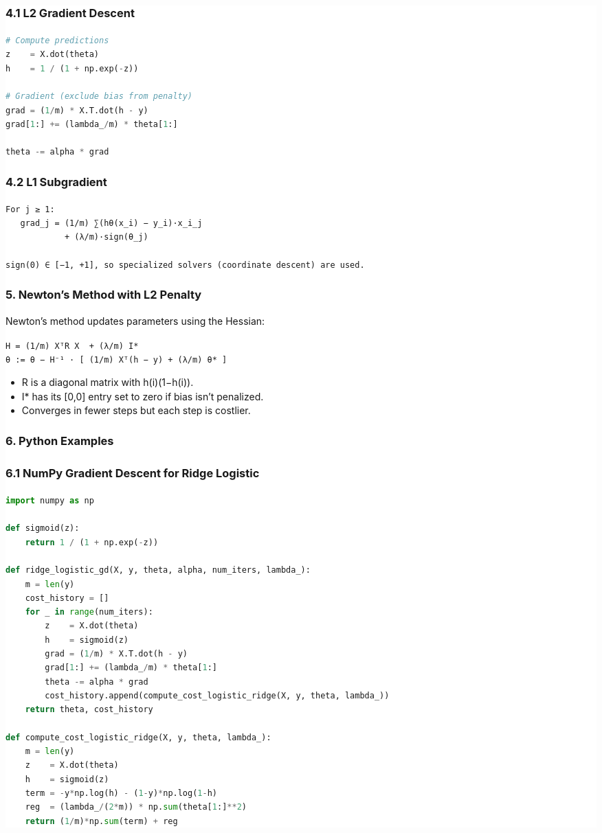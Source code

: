 ### 4.1 L2 Gradient Descent

```python
# Compute predictions
z    = X.dot(theta)
h    = 1 / (1 + np.exp(-z))

# Gradient (exclude bias from penalty)
grad = (1/m) * X.T.dot(h - y)
grad[1:] += (lambda_/m) * theta[1:]

theta -= alpha * grad
```

### 4.2 L1 Subgradient

```
For j ≥ 1:
   grad_j = (1/m) ∑(hθ(x_i) − y_i)·x_i_j
            + (λ/m)·sign(θ_j)

sign(0) ∈ [−1, +1], so specialized solvers (coordinate descent) are used.
```

### 5. Newton’s Method with L2 Penalty

Newton’s method updates parameters using the Hessian:

```
H = (1/m) XᵀR X  + (λ/m) I*
θ := θ − H⁻¹ · [ (1/m) Xᵀ(h − y) + (λ/m) θ* ]
```

- R is a diagonal matrix with h(i)(1−h(i)).
- I* has its [0,0] entry set to zero if bias isn’t penalized.
- Converges in fewer steps but each step is costlier.

### 6. Python Examples

### 6.1 NumPy Gradient Descent for Ridge Logistic

```python
import numpy as np

def sigmoid(z):
    return 1 / (1 + np.exp(-z))

def ridge_logistic_gd(X, y, theta, alpha, num_iters, lambda_):
    m = len(y)
    cost_history = []
    for _ in range(num_iters):
        z    = X.dot(theta)
        h    = sigmoid(z)
        grad = (1/m) * X.T.dot(h - y)
        grad[1:] += (lambda_/m) * theta[1:]
        theta -= alpha * grad
        cost_history.append(compute_cost_logistic_ridge(X, y, theta, lambda_))
    return theta, cost_history

def compute_cost_logistic_ridge(X, y, theta, lambda_):
    m = len(y)
    z    = X.dot(theta)
    h    = sigmoid(z)
    term = -y*np.log(h) - (1-y)*np.log(1-h)
    reg  = (lambda_/(2*m)) * np.sum(theta[1:]**2)
    return (1/m)*np.sum(term) + reg
```